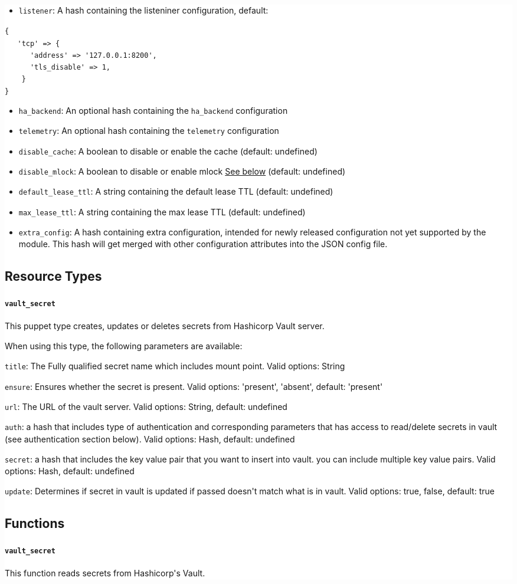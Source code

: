 * `listener`: A hash containing the listeniner configuration, default:

```
{
   'tcp' => {
      'address' => '127.0.0.1:8200',
      'tls_disable' => 1,
    }
}
```

* `ha_backend`: An optional hash containing the `ha_backend` configuration

* `telemetry`: An optional hash containing the `telemetry` configuration

* `disable_cache`: A boolean to disable or enable the cache (default: undefined)

* `disable_mlock`: A boolean to disable or enable mlock [See below](#mlock) (default: undefined)

* `default_lease_ttl`: A string containing the default lease TTL (default: undefined)

* `max_lease_ttl`: A string containing the max lease TTL (default: undefined)

* `extra_config`: A hash containing extra configuration, intended for newly released configuration not yet supported by the module. This hash will get merged with other configuration attributes into the JSON config file.

## Resource Types

#### `vault_secret`

This puppet type creates, updates or deletes secrets from Hashicorp Vault server.

When using this type, the following parameters are available:

`title`: The Fully qualified secret name which includes mount point. Valid options: String

`ensure`: Ensures whether the secret is present. Valid options: 'present', 'absent', default: 'present'

`url`: The URL of the vault server. Valid options: String, default: undefined

`auth`: a hash that includes type of authentication and corresponding parameters that has access to read/delete secrets in vault (see authentication section below). Valid options: Hash, default: undefined

`secret`: a hash that includes the key value pair that you want to insert into vault. you can include multiple key value pairs. Valid options: Hash, default: undefined

`update`: Determines if secret in vault is updated if passed doesn't match what is in vault. Valid options: true, false, default: true


## Functions

#### `vault_secret`

This function reads secrets from Hashicorp's Vault.

